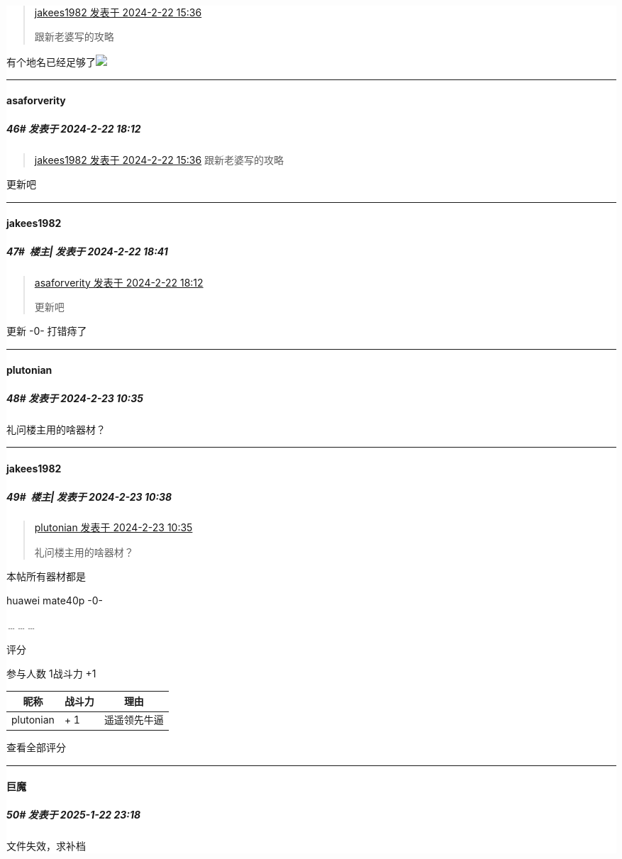<blockquote><a href="httphttps://bbs.saraba1st.com/2b/forum.php?mod=redirect&amp;goto=findpost&amp;pid=64032512&amp;ptid=2172288" target="_blank">jakees1982 发表于 2024-2-22 15:36</a>

跟新老婆写的攻略</blockquote>
有个地名已经足够了<img src="https://static.saraba1st.com/image/smiley/face2017/068.png" referrerpolicy="no-referrer">

*****

####  asaforverity  
##### 46#       发表于 2024-2-22 18:12

<blockquote><a href="httphttps://bbs.saraba1st.com/2b/forum.php?mod=redirect&amp;goto=findpost&amp;pid=64032512&amp;ptid=2172288" target="_blank">jakees1982 发表于 2024-2-22 15:36</a>
跟新老婆写的攻略</blockquote>
更新吧

*****

####  jakees1982  
##### 47#         楼主| 发表于 2024-2-22 18:41

<blockquote><a href="httphttps://bbs.saraba1st.com/2b/forum.php?mod=redirect&amp;goto=findpost&amp;pid=64034524&amp;ptid=2172288" target="_blank">asaforverity 发表于 2024-2-22 18:12</a>

更新吧</blockquote>
更新 -0- 打错痔了

*****

####  plutonian  
##### 48#       发表于 2024-2-23 10:35

礼问楼主用的啥器材？

*****

####  jakees1982  
##### 49#         楼主| 发表于 2024-2-23 10:38

<blockquote><a href="httphttps://bbs.saraba1st.com/2b/forum.php?mod=redirect&amp;goto=findpost&amp;pid=64040724&amp;ptid=2172288" target="_blank">plutonian 发表于 2024-2-23 10:35</a>

礼问楼主用的啥器材？</blockquote>
本帖所有器材都是

huawei mate40p -0-

﹍﹍﹍

评分

 参与人数 1战斗力 +1

|昵称|战斗力|理由|
|----|---|---|
| plutonian| + 1|遥遥领先牛逼|

查看全部评分

*****

####  巨魔  
##### 50#       发表于 2025-1-22 23:18

文件失效，求补档

